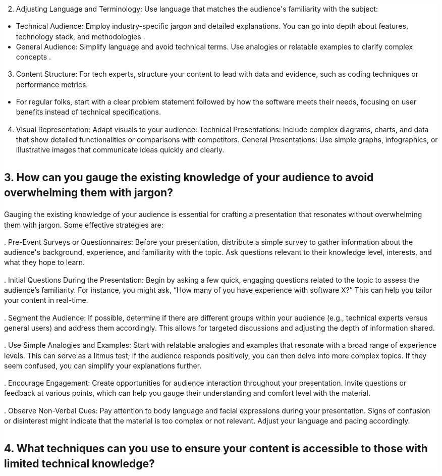 2. Adjusting Language and Terminology: Use language that matches the audience's familiarity with the subject:

- Technical Audience: Employ industry-specific jargon and detailed explanations. You can go into depth about features, technology stack, and methodologies .
- General Audience: Simplify language and avoid technical terms. Use analogies or relatable examples to clarify complex concepts .

  
3. Content Structure: For tech experts, structure your content to lead with data and evidence, such as coding techniques or performance metrics.
- For regular folks, start with a clear problem statement followed by how the software meets their needs, focusing on user benefits instead of technical specifications.


4. Visual Representation: Adapt visuals to your audience:
Technical Presentations: Include complex diagrams, charts, and data that show detailed functionalities or comparisons with competitors.
General Presentations: Use simple graphs, infographics, or illustrative images that communicate ideas quickly and clearly.



## 3. How can you gauge the existing knowledge of your audience to avoid overwhelming them with jargon?

Gauging the existing knowledge of your audience is essential for crafting a presentation that resonates without overwhelming them with jargon. Some effective strategies are:

. Pre-Event Surveys or Questionnaires: Before your presentation, distribute a simple survey to gather information about the audience's background, experience, and familiarity with the topic. Ask questions relevant to their knowledge level, interests, and what they hope to learn.

. Initial Questions During the Presentation: Begin by asking a few quick, engaging questions related to the topic to assess the audience’s familiarity. For instance, you might ask, “How many of you have experience with software X?” This can help you tailor your content in real-time.

. Segment the Audience: If possible, determine if there are different groups within your audience (e.g., technical experts versus general users) and address them accordingly. This allows for targeted discussions and adjusting the depth of information shared.

. Use Simple Analogies and Examples: Start with relatable analogies and examples that resonate with a broad range of experience levels. This can serve as a litmus test; if the audience responds positively, you can then delve into more complex topics. If they seem confused, you can simplify your explanations further.

. Encourage Engagement: Create opportunities for audience interaction throughout your presentation. Invite questions or feedback at various points, which can help you gauge their understanding and comfort level with the material.

. Observe Non-Verbal Cues: Pay attention to body language and facial expressions during your presentation. Signs of confusion or disinterest might indicate that the material is too complex or not relevant. Adjust your language and pacing accordingly.



## 4. What techniques can you use to ensure your content is accessible to those with limited technical knowledge?
